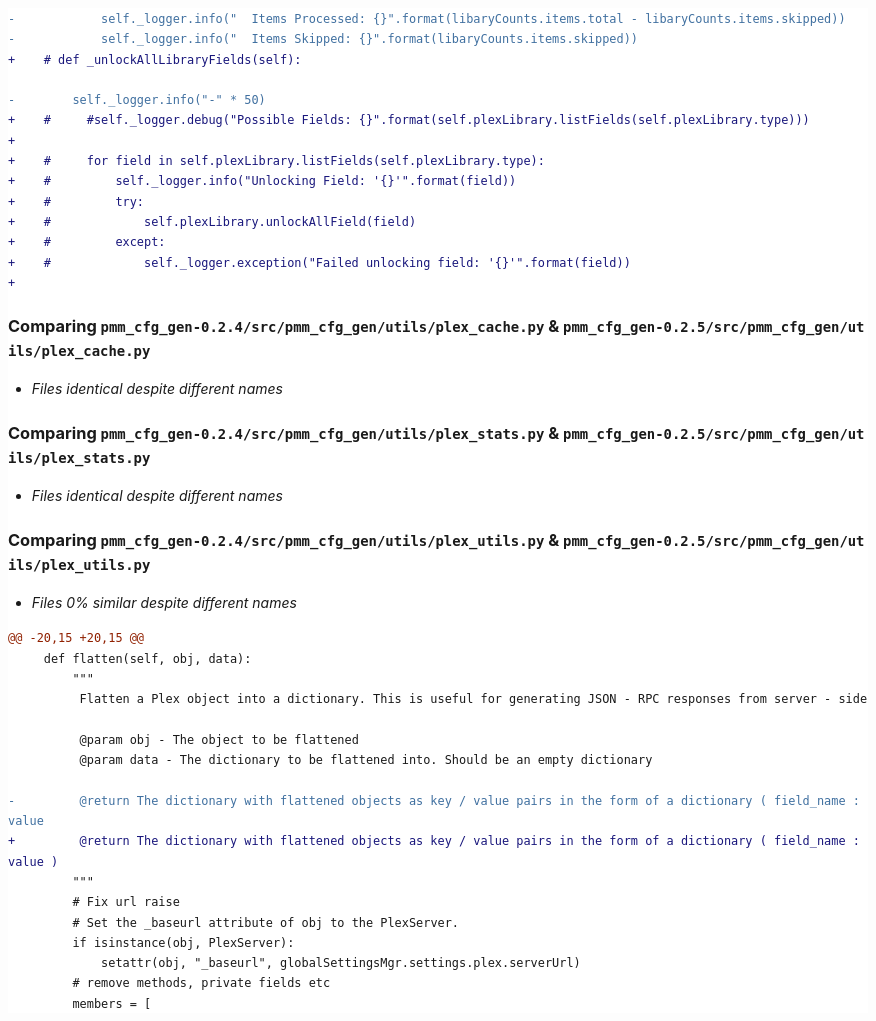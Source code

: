 ```diff
-            self._logger.info("  Items Processed: {}".format(libaryCounts.items.total - libaryCounts.items.skipped))
-            self._logger.info("  Items Skipped: {}".format(libaryCounts.items.skipped))
+    # def _unlockAllLibraryFields(self):
 
-        self._logger.info("-" * 50)
+    #     #self._logger.debug("Possible Fields: {}".format(self.plexLibrary.listFields(self.plexLibrary.type)))
+
+    #     for field in self.plexLibrary.listFields(self.plexLibrary.type):
+    #         self._logger.info("Unlocking Field: '{}'".format(field))
+    #         try:
+    #             self.plexLibrary.unlockAllField(field)
+    #         except:
+    #             self._logger.exception("Failed unlocking field: '{}'".format(field))
+
```

### Comparing `pmm_cfg_gen-0.2.4/src/pmm_cfg_gen/utils/plex_cache.py` & `pmm_cfg_gen-0.2.5/src/pmm_cfg_gen/utils/plex_cache.py`

 * *Files identical despite different names*

### Comparing `pmm_cfg_gen-0.2.4/src/pmm_cfg_gen/utils/plex_stats.py` & `pmm_cfg_gen-0.2.5/src/pmm_cfg_gen/utils/plex_stats.py`

 * *Files identical despite different names*

### Comparing `pmm_cfg_gen-0.2.4/src/pmm_cfg_gen/utils/plex_utils.py` & `pmm_cfg_gen-0.2.5/src/pmm_cfg_gen/utils/plex_utils.py`

 * *Files 0% similar despite different names*

```diff
@@ -20,15 +20,15 @@
     def flatten(self, obj, data):
         """
          Flatten a Plex object into a dictionary. This is useful for generating JSON - RPC responses from server - side
          
          @param obj - The object to be flattened
          @param data - The dictionary to be flattened into. Should be an empty dictionary
          
-         @return The dictionary with flattened objects as key / value pairs in the form of a dictionary ( field_name : value
+         @return The dictionary with flattened objects as key / value pairs in the form of a dictionary ( field_name : value )
         """
         # Fix url raise
         # Set the _baseurl attribute of obj to the PlexServer.
         if isinstance(obj, PlexServer):
             setattr(obj, "_baseurl", globalSettingsMgr.settings.plex.serverUrl)
         # remove methods, private fields etc
         members = [
```
